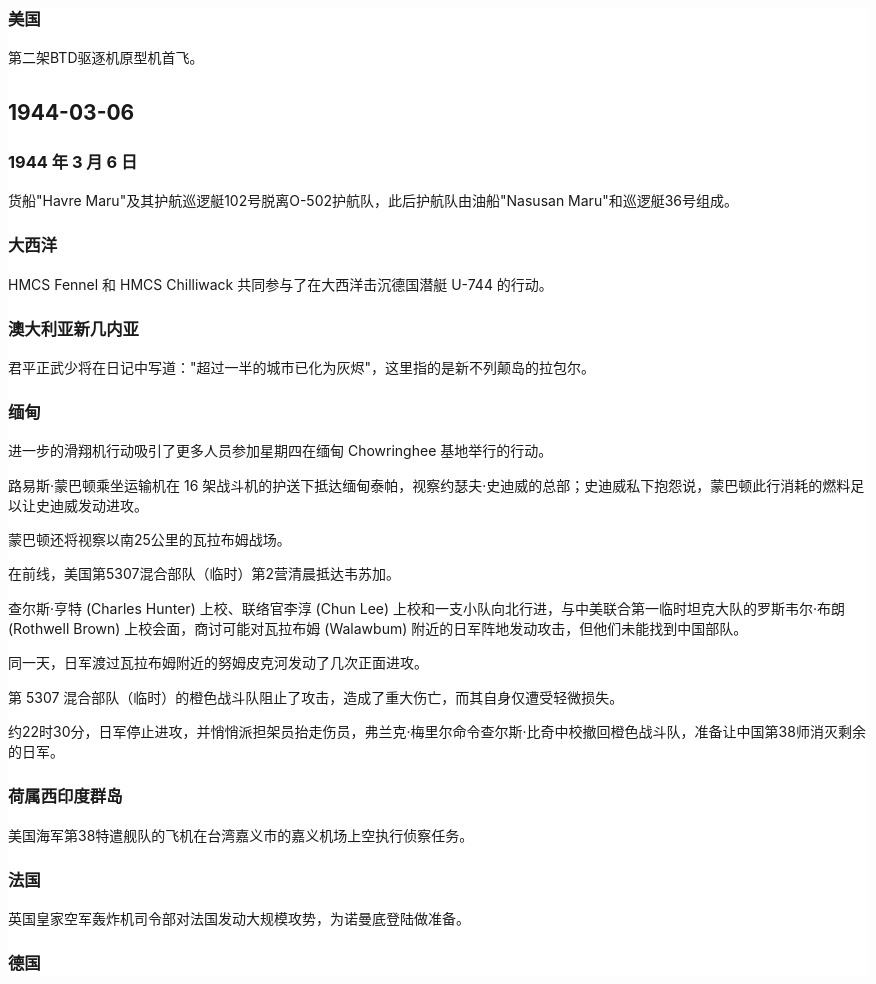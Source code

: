 ### 美国

第二架BTD驱逐机原型机首飞。

## 1944-03-06

### 1944 年 3 月 6 日

货船"Havre
Maru"及其护航巡逻艇102号脱离O-502护航队，此后护航队由油船"Nasusan
Maru"和巡逻艇36号组成。

### 大西洋

HMCS Fennel 和 HMCS Chilliwack 共同参与了在大西洋击沉德国潜艇 U-744
的行动。

### 澳大利亚新几内亚

君平正武少将在日记中写道："超过一半的城市已化为灰烬"，这里指的是新不列颠岛的拉包尔。

### 缅甸

进一步的滑翔机行动吸引了更多人员参加星期四在缅甸 Chowringhee
基地举行的行动。

路易斯·蒙巴顿乘坐运输机在 16
架战斗机的护送下抵达缅甸泰帕，视察约瑟夫·史迪威的总部；史迪威私下抱怨说，蒙巴顿此行消耗的燃料足以让史迪威发动进攻。

蒙巴顿还将视察以南25公里的瓦拉布姆战场。

在前线，美国第5307混合部队（临时）第2营清晨抵达韦苏加。

查尔斯·亨特 (Charles Hunter) 上校、联络官李淳 (Chun Lee)
上校和一支小队向北行进，与中美联合第一临时坦克大队的罗斯韦尔·布朗
(Rothwell Brown) 上校会面，商讨可能对瓦拉布姆 (Walawbum)
附近的日军阵地发动攻击，但他们未能找到中国部队。

同一天，日军渡过瓦拉布姆附近的努姆皮克河发动了几次正面进攻。

第 5307
混合部队（临时）的橙色战斗队阻止了攻击，造成了重大伤亡，而其自身仅遭受轻微损失。

约22时30分，日军停止进攻，并悄悄派担架员抬走伤员，弗兰克·梅里尔命令查尔斯·比奇中校撤回橙色战斗队，准备让中国第38师消灭剩余的日军。

### 荷属西印度群岛

美国海军第38特遣舰队的飞机在台湾嘉义市的嘉义机场上空执行侦察任务。

### 法国

英国皇家空军轰炸机司令部对法国发动大规模攻势，为诺曼底登陆做准备。

### 德国
